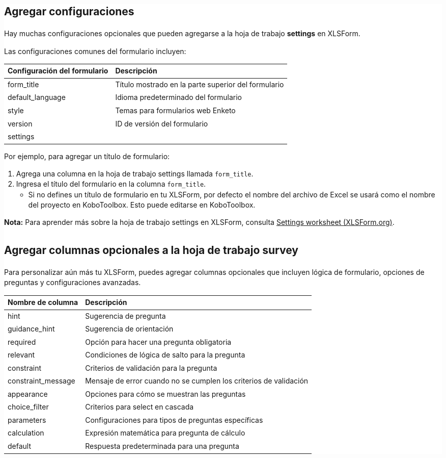 ## Agregar configuraciones

Hay muchas configuraciones opcionales que pueden agregarse a la hoja de trabajo **settings** en XLSForm.

Las configuraciones comunes del formulario incluyen:

| Configuración del formulario     | Descripción                            |
| :--------------- | :------------------------------------- |
| form_title       | Título mostrado en la parte superior del formulario |
| default_language | Idioma predeterminado del formulario                  |
| style            | Temas para formularios web Enketo            |
| version          | ID de versión del formulario                        |
| settings |

Por ejemplo, para agregar un título de formulario:

1. Agrega una columna en la hoja de trabajo settings llamada `form_title`.
2. Ingresa el título del formulario en la columna `form_title`.
   - Si no defines un título de formulario en tu XLSForm, por defecto el nombre del archivo de Excel se usará como el nombre del proyecto en KoboToolbox. Esto puede editarse en KoboToolbox.

<p class="note">
  <b>Nota:</b> Para aprender más sobre la hoja de trabajo settings en XLSForm, consulta <a class="reference external" href="https://xlsform.org/en/#settings-worksheet">Settings worksheet (XLSForm.org)</a>.
</p>

## Agregar columnas opcionales a la hoja de trabajo survey

Para personalizar aún más tu XLSForm, puedes agregar columnas opcionales que incluyen lógica de formulario, opciones de preguntas y configuraciones avanzadas.

| **Nombre de columna**    | **Descripción**                                |
| :----------------- | :--------------------------------------------- |
| hint               | Sugerencia de pregunta                                  |
| guidance_hint      | Sugerencia de orientación                                  |
| required           | Opción para hacer una pregunta obligatoria            |
| relevant           | Condiciones de lógica de salto para la pregunta         |
| constraint         | Criterios de validación para la pregunta           |
| constraint_message | Mensaje de error cuando no se cumplen los criterios de validación |
| appearance         | Opciones para cómo se muestran las preguntas        |
| choice_filter      | Criterios para select en cascada                  |
| parameters         | Configuraciones para tipos de preguntas específicas           |
| calculation        | Expresión matemática para pregunta de cálculo |
| default            | Respuesta predeterminada para una pregunta                |
